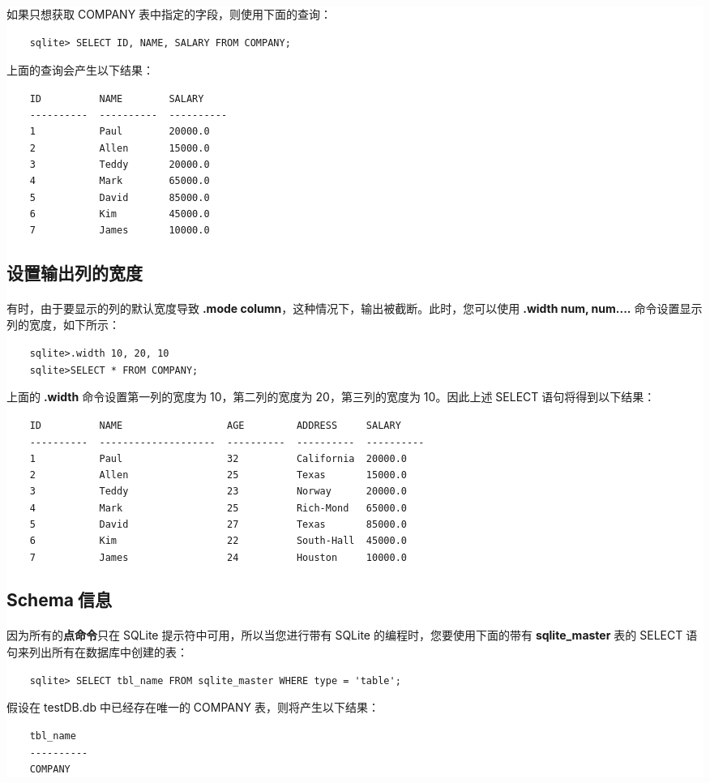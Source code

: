 如果只想获取 COMPANY 表中指定的字段，则使用下面的查询：

```sqlite
    sqlite> SELECT ID, NAME, SALARY FROM COMPANY;
```

上面的查询会产生以下结果：

```sqlite
    ID          NAME        SALARY
    ----------  ----------  ----------
    1           Paul        20000.0
    2           Allen       15000.0
    3           Teddy       20000.0
    4           Mark        65000.0
    5           David       85000.0
    6           Kim         45000.0
    7           James       10000.0
```

## 设置输出列的宽度

有时，由于要显示的列的默认宽度导致 **.mode column**，这种情况下，输出被截断。此时，您可以使用 **.width num, num....** 命令设置显示列的宽度，如下所示：

```sqlite
    sqlite>.width 10, 20, 10
    sqlite>SELECT * FROM COMPANY;
```

上面的 **.width** 命令设置第一列的宽度为 10，第二列的宽度为 20，第三列的宽度为 10。因此上述 SELECT 语句将得到以下结果：

```sqlite
    ID          NAME                  AGE         ADDRESS     SALARY
    ----------  --------------------  ----------  ----------  ----------
    1           Paul                  32          California  20000.0
    2           Allen                 25          Texas       15000.0
    3           Teddy                 23          Norway      20000.0
    4           Mark                  25          Rich-Mond   65000.0
    5           David                 27          Texas       85000.0
    6           Kim                   22          South-Hall  45000.0
    7           James                 24          Houston     10000.0
```

## Schema 信息

因为所有的**点命令**只在 SQLite 提示符中可用，所以当您进行带有 SQLite 的编程时，您要使用下面的带有 **sqlite_master** 表的 SELECT 语句来列出所有在数据库中创建的表：

```sqlite
    sqlite> SELECT tbl_name FROM sqlite_master WHERE type = 'table';
```

假设在 testDB.db 中已经存在唯一的 COMPANY 表，则将产生以下结果：

```sqlite
    tbl_name
    ----------
    COMPANY
```
